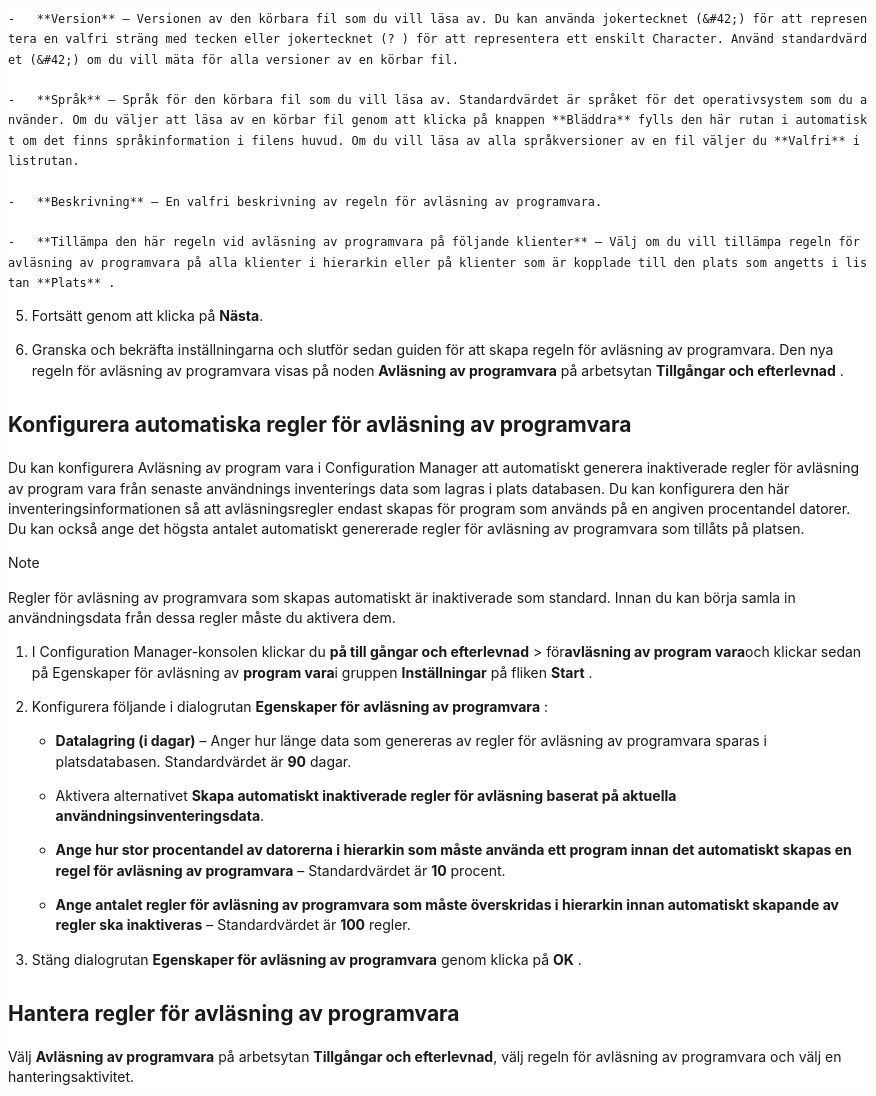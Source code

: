     -   **Version** – Versionen av den körbara fil som du vill läsa av. Du kan använda jokertecknet (&#42;) för att representera en valfri sträng med tecken eller jokertecknet (? ) för att representera ett enskilt Character. Använd standardvärdet (&#42;) om du vill mäta för alla versioner av en körbar fil.

    -   **Språk** – Språk för den körbara fil som du vill läsa av. Standardvärdet är språket för det operativsystem som du använder. Om du väljer att läsa av en körbar fil genom att klicka på knappen **Bläddra** fylls den här rutan i automatiskt om det finns språkinformation i filens huvud. Om du vill läsa av alla språkversioner av en fil väljer du **Valfri** i listrutan.

    -   **Beskrivning** – En valfri beskrivning av regeln för avläsning av programvara.

    -   **Tillämpa den här regeln vid avläsning av programvara på följande klienter** – Välj om du vill tillämpa regeln för avläsning av programvara på alla klienter i hierarkin eller på klienter som är kopplade till den plats som angetts i listan **Plats** .

5.  Fortsätt genom att klicka på **Nästa**.

6.  Granska och bekräfta inställningarna och slutför sedan guiden för att skapa regeln för avläsning av programvara. Den nya regeln för avläsning av programvara visas på noden **Avläsning av programvara** på arbetsytan **Tillgångar och efterlevnad** .

##  <a name="configure-automatic-software-metering-rules"></a> Konfigurera automatiska regler för avläsning av programvara
 Du kan konfigurera Avläsning av program vara i Configuration Manager att automatiskt generera inaktiverade regler för avläsning av program vara från senaste användnings inventerings data som lagras i plats databasen. Du kan konfigurera den här inventeringsinformationen så att avläsningsregler endast skapas för program som används på en angiven procentandel datorer. Du kan också ange det högsta antalet automatiskt genererade regler för avläsning av programvara som tillåts på platsen.

> [!NOTE]
>  Regler för avläsning av programvara som skapas automatiskt är inaktiverade som standard. Innan du kan börja samla in användningsdata från dessa regler måste du aktivera dem.

1.  I Configuration Manager-konsolen klickar du **på till gångar och efterlevnad** > för**avläsning av program vara**och klickar sedan på Egenskaper för avläsning av **program vara**i gruppen **Inställningar** på fliken **Start** .

3.  Konfigurera följande i dialogrutan **Egenskaper för avläsning av programvara** :

    -   **Datalagring (i dagar)** – Anger hur länge data som genereras av regler för avläsning av programvara sparas i platsdatabasen. Standardvärdet är **90** dagar.

    -   Aktivera alternativet **Skapa automatiskt inaktiverade regler för avläsning baserat på aktuella användningsinventeringsdata**.

    -   **Ange hur stor procentandel av datorerna i hierarkin som måste använda ett program innan det automatiskt skapas en regel för avläsning av programvara** – Standardvärdet är **10** procent.

    -   **Ange antalet regler för avläsning av programvara som måste överskridas i hierarkin innan automatiskt skapande av regler ska inaktiveras** – Standardvärdet är **100** regler.

4.  Stäng dialogrutan **Egenskaper för avläsning av programvara** genom klicka på **OK** .

##  <a name="manage-software-metering-rules"></a> Hantera regler för avläsning av programvara
 Välj **Avläsning av programvara** på arbetsytan **Tillgångar och efterlevnad**, välj regeln för avläsning av programvara och välj en hanteringsaktivitet.
